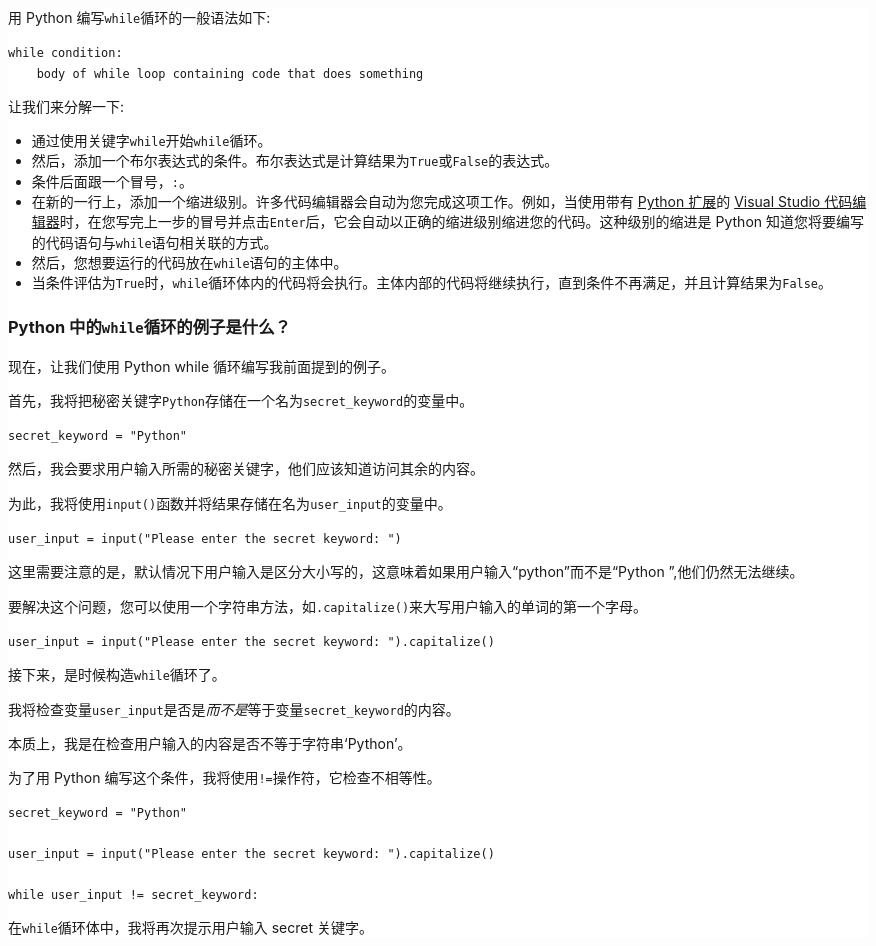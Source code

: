 用 Python 编写`while`循环的一般语法如下:

```
while condition:
    body of while loop containing code that does something 
```

让我们来分解一下:

*   通过使用关键字`while`开始`while`循环。
*   然后，添加一个布尔表达式的条件。布尔表达式是计算结果为`True`或`False`的表达式。
*   条件后面跟一个冒号，`:`。
*   在新的一行上，添加一个缩进级别。许多代码编辑器会自动为您完成这项工作。例如，当使用带有 [Python 扩展](https://marketplace.visualstudio.com/items?itemName=ms-python.python)的 [Visual Studio 代码编辑器](https://code.visualstudio.com/)时，在您写完上一步的冒号并点击`Enter`后，它会自动以正确的缩进级别缩进您的代码。这种级别的缩进是 Python 知道您将要编写的代码语句与`while`语句相关联的方式。
*   然后，您想要运行的代码放在`while`语句的主体中。
*   当条件评估为`True`时，`while`循环体内的代码将会执行。主体内部的代码将继续执行，直到条件不再满足，并且计算结果为`False`。

### Python 中的`while`循环的例子是什么？

现在，让我们使用 Python while 循环编写我前面提到的例子。

首先，我将把秘密关键字`Python`存储在一个名为`secret_keyword`的变量中。

```
secret_keyword = "Python" 
```

然后，我会要求用户输入所需的秘密关键字，他们应该知道访问其余的内容。

为此，我将使用`input()`函数并将结果存储在名为`user_input`的变量中。

```
user_input = input("Please enter the secret keyword: ") 
```

这里需要注意的是，默认情况下用户输入是区分大小写的，这意味着如果用户输入“python”而不是“Python ”,他们仍然无法继续。

要解决这个问题，您可以使用一个字符串方法，如`.capitalize()`来大写用户输入的单词的第一个字母。

```
user_input = input("Please enter the secret keyword: ").capitalize() 
```

接下来，是时候构造`while`循环了。

我将检查变量`user_input`是否是*而不是*等于变量`secret_keyword`的内容。

本质上，我是在检查用户输入的内容是否不等于字符串‘Python’。

为了用 Python 编写这个条件，我将使用`!=`操作符，它检查不相等性。

```
secret_keyword = "Python"

user_input = input("Please enter the secret keyword: ").capitalize()

while user_input != secret_keyword: 
```

在`while`循环体中，我将再次提示用户输入 secret 关键字。
